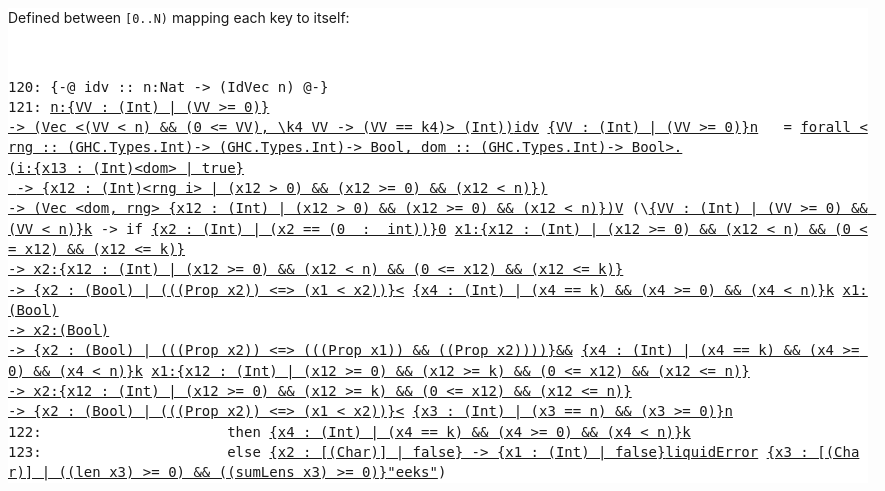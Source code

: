 Defined between `[0..N)` mapping each key to itself:

<br>


<pre><span class=hs-linenum>120: </span><span class='hs-keyword'>{-@</span> <span class='hs-varid'>idv</span> <span class='hs-keyglyph'>::</span> <span class='hs-varid'>n</span><span class='hs-conop'>:</span><span class='hs-conid'>Nat</span> <span class='hs-keyglyph'>-&gt;</span> <span class='hs-layout'>(</span><span class='hs-conid'>IdVec</span> <span class='hs-varid'>n</span><span class='hs-layout'>)</span> <span class='hs-keyword'>@-}</span>
<span class=hs-linenum>121: </span><a class=annot href="#"><span class=annottext>n:{VV : (Int) | (VV &gt;= 0)}
-&gt; (Vec &lt;(VV &lt; n) &amp;&amp; (0 &lt;= VV), \k4 VV -&gt; (VV == k4)&gt; (Int))</span><span class='hs-definition'>idv</span></a> <a class=annot href="#"><span class=annottext>{VV : (Int) | (VV &gt;= 0)}</span><span class='hs-varid'>n</span></a>   <span class='hs-keyglyph'>=</span> <a class=annot href="#"><span class=annottext>forall &lt;rng :: (GHC.Types.Int)-&gt; (GHC.Types.Int)-&gt; Bool, dom :: (GHC.Types.Int)-&gt; Bool&gt;.
(i:{x13 : (Int)&lt;dom&gt; | true}
 -&gt; {x12 : (Int)&lt;rng i&gt; | (x12 &gt; 0) &amp;&amp; (x12 &gt;= 0) &amp;&amp; (x12 &lt; n)})
-&gt; (Vec &lt;dom, rng&gt; {x12 : (Int) | (x12 &gt; 0) &amp;&amp; (x12 &gt;= 0) &amp;&amp; (x12 &lt; n)})</span><span class='hs-conid'>V</span></a> <span class='hs-layout'>(</span><span class='hs-keyglyph'>\</span><a class=annot href="#"><span class=annottext>{VV : (Int) | (VV &gt;= 0) &amp;&amp; (VV &lt; n)}</span><span class='hs-varid'>k</span></a> <span class='hs-keyglyph'>-&gt;</span> <span class='hs-keyword'>if</span> <a class=annot href="#"><span class=annottext>{x2 : (Int) | (x2 == (0  :  int))}</span><span class='hs-num'>0</span></a> <a class=annot href="#"><span class=annottext>x1:{x12 : (Int) | (x12 &gt;= 0) &amp;&amp; (x12 &lt; n) &amp;&amp; (0 &lt;= x12) &amp;&amp; (x12 &lt;= k)}
-&gt; x2:{x12 : (Int) | (x12 &gt;= 0) &amp;&amp; (x12 &lt; n) &amp;&amp; (0 &lt;= x12) &amp;&amp; (x12 &lt;= k)}
-&gt; {x2 : (Bool) | (((Prop x2)) &lt;=&gt; (x1 &lt; x2))}</span><span class='hs-varop'>&lt;</span></a> <a class=annot href="#"><span class=annottext>{x4 : (Int) | (x4 == k) &amp;&amp; (x4 &gt;= 0) &amp;&amp; (x4 &lt; n)}</span><span class='hs-varid'>k</span></a> <a class=annot href="#"><span class=annottext>x1:(Bool)
-&gt; x2:(Bool)
-&gt; {x2 : (Bool) | (((Prop x2)) &lt;=&gt; (((Prop x1)) &amp;&amp; ((Prop x2))))}</span><span class='hs-varop'>&amp;&amp;</span></a> <a class=annot href="#"><span class=annottext>{x4 : (Int) | (x4 == k) &amp;&amp; (x4 &gt;= 0) &amp;&amp; (x4 &lt; n)}</span><span class='hs-varid'>k</span></a> <a class=annot href="#"><span class=annottext>x1:{x12 : (Int) | (x12 &gt;= 0) &amp;&amp; (x12 &gt;= k) &amp;&amp; (0 &lt;= x12) &amp;&amp; (x12 &lt;= n)}
-&gt; x2:{x12 : (Int) | (x12 &gt;= 0) &amp;&amp; (x12 &gt;= k) &amp;&amp; (0 &lt;= x12) &amp;&amp; (x12 &lt;= n)}
-&gt; {x2 : (Bool) | (((Prop x2)) &lt;=&gt; (x1 &lt; x2))}</span><span class='hs-varop'>&lt;</span></a> <a class=annot href="#"><span class=annottext>{x3 : (Int) | (x3 == n) &amp;&amp; (x3 &gt;= 0)}</span><span class='hs-varid'>n</span></a> 
<span class=hs-linenum>122: </span>                     <span class='hs-keyword'>then</span> <a class=annot href="#"><span class=annottext>{x4 : (Int) | (x4 == k) &amp;&amp; (x4 &gt;= 0) &amp;&amp; (x4 &lt; n)}</span><span class='hs-varid'>k</span></a> 
<span class=hs-linenum>123: </span>                     <span class='hs-keyword'>else</span> <a class=annot href="#"><span class=annottext>{x2 : [(Char)] | false} -&gt; {x1 : (Int) | false}</span><span class='hs-varid'>liquidError</span></a> <span class=hs-error><a class=annot href="#"><span class=annottext>{x3 : [(Char)] | ((len x3) &gt;= 0) &amp;&amp; ((sumLens x3) &gt;= 0)}</span><span class='hs-str'>"eeks"</span></a></span><span class='hs-layout'>)</span>
</pre>
